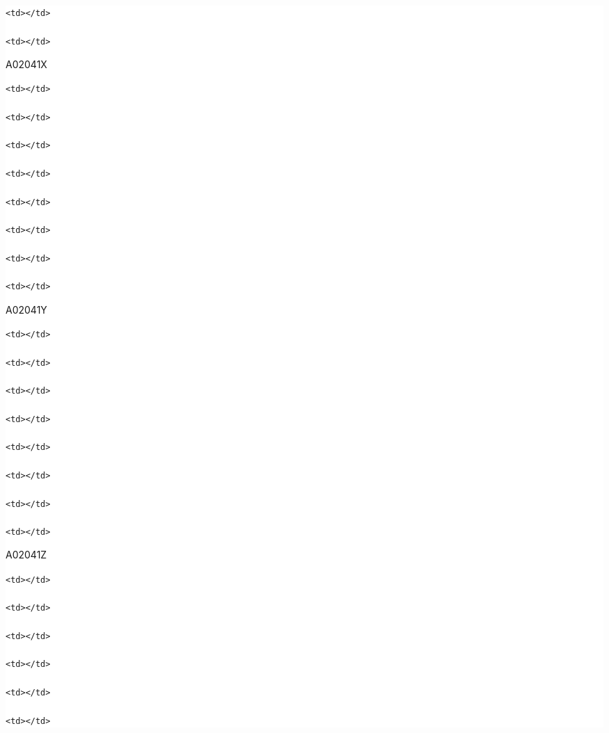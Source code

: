     <td></td>
    
    <td></td>
    

</tr>

<tr>
    <td>A02041X</td>
    
    <td></td>
    
    <td></td>
    
    <td></td>
    
    <td></td>
    
    <td></td>
    
    <td></td>
    
    <td></td>
    
    <td></td>
    

</tr>

<tr>
    <td>A02041Y</td>
    
    <td></td>
    
    <td></td>
    
    <td></td>
    
    <td></td>
    
    <td></td>
    
    <td></td>
    
    <td></td>
    
    <td></td>
    

</tr>

<tr>
    <td>A02041Z</td>
    
    <td></td>
    
    <td></td>
    
    <td></td>
    
    <td></td>
    
    <td></td>
    
    <td></td>
    